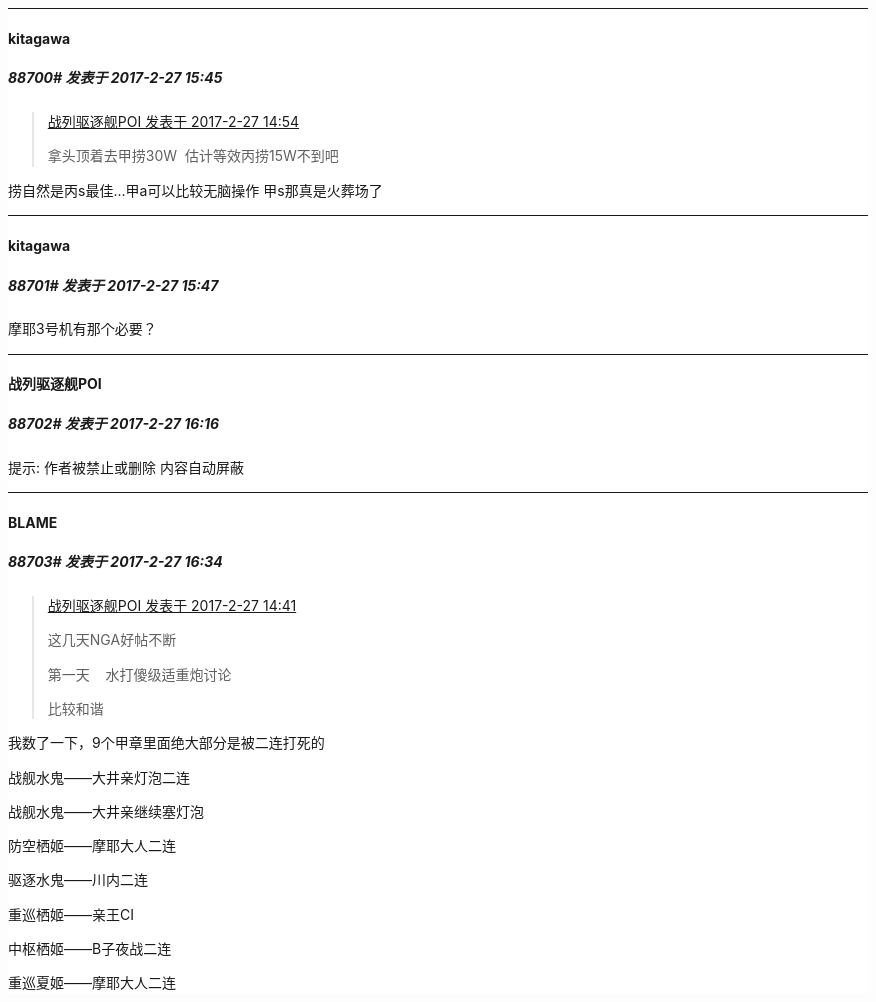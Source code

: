
-----

####  kitagawa  
##### 88700#       发表于 2017-2-27 15:45


<blockquote><a href="httphttps://bbs.saraba1st.com/2b/forum.php?mod=redirect&amp;goto=findpost&amp;pid=35340801&amp;ptid=930880" target="_blank">战列驱逐舰POI 发表于 2017-2-27 14:54</a>

拿头顶着去甲捞30W  估计等效丙捞15W不到吧</blockquote>
捞自然是丙s最佳...甲a可以比较无脑操作 甲s那真是火葬场了


-----

####  kitagawa  
##### 88701#       发表于 2017-2-27 15:47


摩耶3号机有那个必要？


-----

####  战列驱逐舰POI  
##### 88702#       发表于 2017-2-27 16:16

提示: 作者被禁止或删除 内容自动屏蔽


-----

####  BLAME  
##### 88703#       发表于 2017-2-27 16:34


<blockquote><a href="httphttps://bbs.saraba1st.com/2b/forum.php?mod=redirect&amp;goto=findpost&amp;pid=35341334&amp;ptid=930880" target="_blank">战列驱逐舰POI 发表于 2017-2-27 14:41</a>

这几天NGA好帖不断   

第一天    水打傻级适重炮讨论   

比较和谐</blockquote>
我数了一下，9个甲章里面绝大部分是被二连打死的

战舰水鬼——大井亲灯泡二连

战舰水鬼——大井亲继续塞灯泡

防空栖姬——摩耶大人二连

驱逐水鬼——川内二连

重巡栖姬——亲王CI

中枢栖姬——B子夜战二连

重巡夏姬——摩耶大人二连
